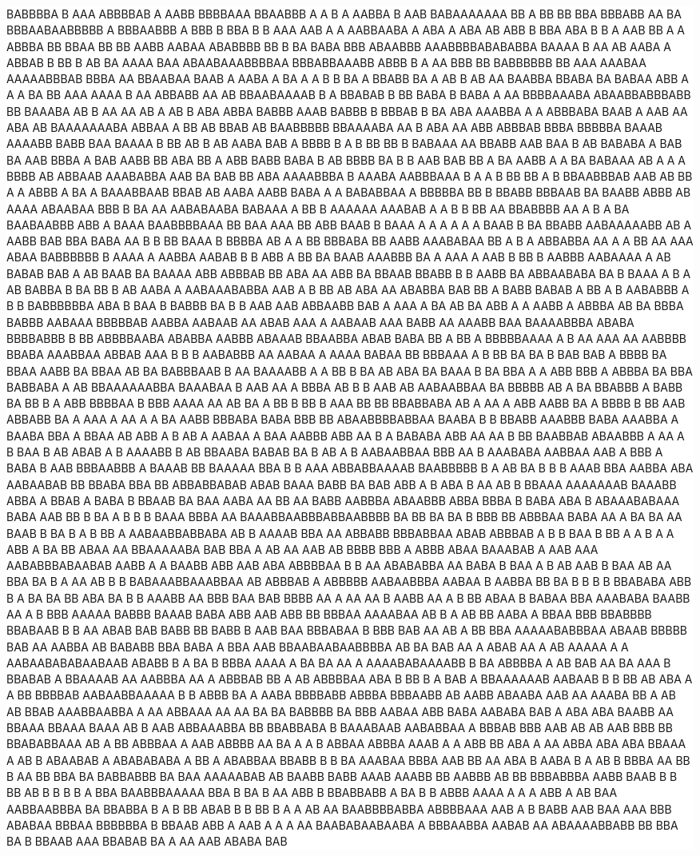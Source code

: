 BABBBBA B AAA ABBBBAB A  AABB BBBBAAA BBAABBB A A B  A AABBA B AAB BABAAAAAAA    BB A BB BB  BBA BBBABB  AA BA BBBAABAABBBBB  A BBBAABBB  A BBB B BBA B B AAA AAB A A  AABBAABA A  ABA A ABA AB ABB  B  BBA ABA B B A AAB BB   A A ABBBA   BB BBAA BB BB AABB    AABAA ABABBBB  BB B BA BABA BBB  ABAABBB AAABBBBABABABBA BAAAA B AA      AB  AABA A   ABBAB    B BB    B AB BA AAAA BAA ABAABAAABBBBAA BBBABBAAABB ABBB B    A AA BBB BB  BABBBBBB  BB  AAA   AAABAA AAAAABBBAB BBBA   AA BBAABAA BAAB A   AABA  A BA A A B   B  BA A BBABB BA  A AB B  AB AA BAABBA BBABA  BA BABAA ABB A A A  BA  BB AAA AAAA B AA  ABBABB AA AB  BBAABAAAAB B A   BBABAB B BB   BABA B BABA A AA BBBBAAABA ABAABBABBBABB   BB BAAABA AB B AA AA AB A  AB B ABA ABBA BABBB   AAAB  BABBB B  BBBAB B  BA ABA AAABBA A  A ABBBABA BAAB  A  AAB AA ABA AB  BAAAAAAABA ABBAA A  BB AB   BBAB  AB BAABBBBB BBAAAABA AA  B  ABA AA ABB ABBBAB BBBA    BBBBBA BAAAB   AAAABB BABB BAA BAAAA B BB AB B AB AABA BAB A BBBB B A B BB BB  B BABAAA AA     BBABB AAB BAA B AB BABABA  A  BAB  BA AAB BBBA   A    BAB AABB BB   ABA BB A   ABB BABB BABA B AB BBBB BA B B  AAB BAB BB A BA AABB A A BA    BABAAA AB A  A A BBBB AB ABBAAB AAABABBA  AAB BA BAB  BB ABA AAAABBBA B AAABA    AABBBAAA  B A A B BB BB  A  B    BBAABBBAB AAB AB BB A A  ABBB A  BA  A BAAABBAAB BBAB AB  AABA AABB BABA    A A  BABABBAA A BBBBBA   BB B  BBABB BBBAAB BA  BAABB  ABBB AB AAAA ABAABAA BBB B BA AA AABABAABA  BABAAA A BB B AAAAAA  AAABAB A A B B BB AA BBABBBB   AA A B A     BA BAABAABBB  ABB A BAAA BAABBBBAAA BB BAA AAA BB ABB  BAAB B  BAAA A A A A A  A BAAB   B BA BBABB AABAAAAABB   AB A AABB BAB BBA BABA AA  B B BB BAAA B BBBBA AB A   A BB BBBABA      BB AABB  AAABABAA  BB A  B A ABBABBA AA A A BB  AA AAA  ABAA   BABBBBBB B AAAA  A AABBA AABAB B B    ABB  A  BB BA BAAB AAABBB  BA  A     AAA A AAB  B BB B AABBB AABAAAA A AB BABAB  BAB A AB BAAB BA   BAAAA ABB ABBBAB BB ABA AA ABB BA BBAAB BBABB B B AABB  BA ABBAABABA BA  B BAAA  A B A AB BABBA  B BA   BB  B AB   AABA A AABAAABABBA AAB A B BB AB  ABA AA ABABBA  BAB BB  A BABB  BABAB A BB A B AABABBB A B B BABBBBBBA  ABA B BAA B BABBB BA   B      B AAB AAB ABBAABB BAB A AAA A   BA AB  BA ABB A A AABB A ABBBA AB  BA BBBA BABBB AABAAA BBBBBAB AABBA AABAAB  AA ABAB AAA A AABAAB AAA BABB AA AAABB  BAA BAAAABBBA  ABABA BBBBABBB  B BB ABBBBAABA  ABABBA AABBB ABAAAB BBAABBA ABAB BABA  BB A BB A BBBBBAAAA A B AA AAA AA AABBBB BBABA   AAABBAA    ABBAB AAA   B B   B AABABBB   AA AABAA A  AAAA  BABAA BB  BBBAAA A B  BB  BA BA  B  BAB BAB A BBBB  BA BBAA AABB  BA   BBAA   AB  BA BABBBAAB   B AA  BAAAABB A A BB B BA AB  ABA BA BAAA B   BA BBA    A A ABB BBB A ABBBA BA BBA  BABBABA  A AB BBAAAAAABBA BAAABAA B AAB AA A    BBBA AB   B B AAB  AB AABAABBAA BA BBBBB    AB A BA    BBABBB A    BABB BA  BB B A   ABB BBBBAA B  BBB AAAA AA AB BA A BB B  BB B AAA  BB BB  BBABBABA AB A   AA  A ABB  AABB  BA A BBBB  B  BB AAB ABBABB    BA A AAA   A AA A A BA AABB BBBABA   BABA BBB BB ABAABBBBABBAA BAABA  B  B BBABB  AAABBB BABA AAABBA A  BAABA BBA A BBAA AB  ABB A    B AB A  AABAA A BAA       AABBB ABB AA  B A BABABA  ABB AA  AA B BB BAABBAB       ABAABBB  A AA  A B BAA B AB ABAB  A B AAAABB B  AB BBAABA BABAB BA  B  AB   A  B AABAABBAA BBB  AA B AAABABA  AABBAA  AAB A  BBB A BABA B AAB  BBBAABBB A  BAAAB BB BAAAAA BBA  B  B  AAA ABBABBAAAAB BAABBBBB B  A AB BA B B  B  AAAB BBA AABBA ABA AABAABAB BB BBABA BBA BB ABBABBABAB ABAB BAAA  BABB  BA BAB ABB A  B ABA B AA AB  B BBAAA AAAAAAAB   BAAABB   ABBA A  BBAB A   BABA  B BBAAB BA  BAA AABA  AA BB AA BABB    AABBBA ABAABBB ABBA BBBA B  BABA ABA B ABAAABABAAA  BABA    AAB BB   B BA A B B   B BAAA  BBBA       AA BAAABBAABBBABBAABBBB BA  BB BA BA B BBB BB ABBBAA BABA AA A BA BA AA  BAAB B BA B  A  B  BB A    AABAABBABBABA       AB B AAAAB BBA AA   ABBABB BBBABBAA ABAB ABBBAB A B   B BAA B BB A A B  A   A ABB  A BA BB ABAA  AA BBAAAAABA BAB BBA A  AB AA AAB AB BBBB   BBB A ABBB ABAA BAAABAB A   AAB  AAA AABABBBABAABAB AABB  A  A BAABB ABB AAB ABA ABBBBAA  B B AA ABABABBA AA BABA  B BAA A B  AB  AAB B BAA   AB  AA  BBA BA B  A AA  AB    B  B BABAAABBAAABBAA AB ABBBAB A ABBBBB   AABAABBBA AABAA B AABBA BB  BA B    B B B BBABABA ABB B  A  BA  BA BB    ABA BA B B AAABB AA BBB BAA  BAB BBBB AA  A  AA AA B AABB AA A B BB ABAA B BABAA  BBA AAABABA BAABB AA A B BBB AAAAA  BABBB BAAAB BABA ABB AAB ABB BB BBBAA AAAABAA   AB B  A AB  BB AABA A BBAA BBB BBABBBB BBABAAB  B  B AA     ABAB BAB  BABB  BB    BABB B AAB BAA BBBABAA B BBB BAB AA AB  A  BB  BBA AAAAABABBBAA ABAAB  BBBBB BAB  AA AABBA AB BABABB BBA   BABA   A  BBA   AAB  BBAABAABAABBBBA  AB  BA BAB  AA A ABAB  AA  A  AB  AAAAA A A AABAABABABAABAAB ABABB B A BA B BBBA AAAA A BA BA AA A AAAABABAAAABB B BA  ABBBBA A   AB  BAB   AA BA  AAA B  BBABAB   A BBAAAAB AA AABBBA AA    A   ABBBAB BB A AB ABBBBAA ABA B BB B A   BAB  A BBAAAAAAB  AABAAB B B   BB AB ABA A  A   BB   BBBBAB  AABAABBAAAAA B   B ABBB  BA A  AABA BBBBABB ABBBA     BBBAABB AB AABB ABAABA AAB AA AAABA BB A AB AB BBAB  AAABBAABBA   A AA  ABBAAA AA AA BA   BA BABBBB BA BBB  AABAA ABB BABA AABABA  BAB A   ABA ABA BAABB AA  BBAAA BBAAA BAAA AB B AAB   ABBAAABBA  BB BBABBABA  B BAAABAAB   AABABBAA A BBBAB BBB   AAB AB   AB  AAB   BBB BB BBABABBAAA  AB    A BB ABBBAA A AAB ABBBB AA BA A A B ABBAA   ABBBA AAAB  A A ABB BB ABA  A   AA ABBA ABA ABA BBAAA A AB B ABAABAB A ABABABABA A  BB  A ABABBAA BBABB B B BA AAABAA BBBA  AAB BB AA ABA B   AABA B     A   AB B BBBA AA  BB B AA BB BBA BA BABBABBB BA  BAA AAAAABAB AB  BAABB BABB   AAAB AAABB BB AABBB   AB BB BBBABBBA AABB  BAAB  B B   BB  AB  B B  B B A BBA BAABBBAAAAA BBA B BA  B AA ABB B BBABBABB  A BA B B  ABBB AAAA A  A  A  ABB A  AB BAA  AABBAABBBA BA  BBABBA B A  B BB   ABAB  B  B BB B A A AB   AA  BAABBBBABBA ABBBBAAA AAB A  B BABB  AAB BAA AAA BBB ABABAA BBBAA BBBBBBA B BBAAB  ABB A AAB A  A A  AA BAABABAABAABA    A   BBBAABBA AABAB  AA ABAAAABBABB BB BBA  BA    B BBAAB AAA BBABAB BA A AA AAB ABABA BAB